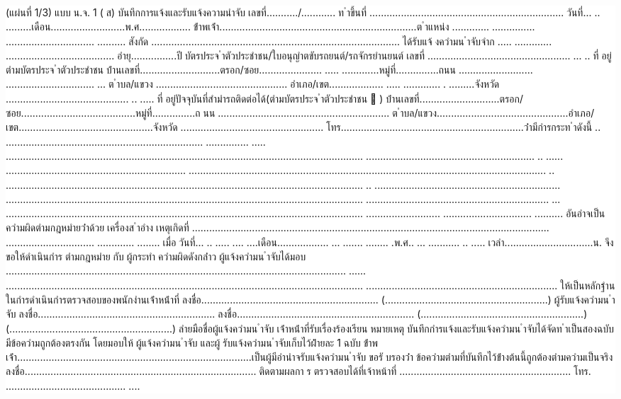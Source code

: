 (แผ่นที่ 1/3) แบบ น.จ. 1 ( ส) บันทึกการแจ้งและรับแจ้งความนำจับ เลขที่.........../............ ท ําขึ้นที่ .................................................................... วันที่... .. .........เดือน..........................พ.ศ.................. ข้ําพเจ้ํา.....................................................................ต ําแหน่ง ............. ............... ............................... .......... สังกัด ....................................................................................... ได้รับแจ้ งควํามน ําจับจําก ..... ............. ...................................... อํายุ................ปี บัตรประจ ําตัวประชําชน/ใบอนุญําตขับรถยนต์/รถจักรยํานยนต์ เลขที่ .................................................. ... .. ที่ อยู่ ตํามบัตรประจ ําตัวประชําชน บ้ํานเลขที่............................ตรอก/ซอย...................... ..... .............หมู่ที่...............ถนน .......................... ............................... ... ต ําบล/แขวง .............................................. อําเภอ/เขต................... ..... ............. . .........จังหวัด ........................................... .. ..... ที่ อยู่ปัจจุบันที่สํามํารถติดต่อได้(ตํามบัตรประจ ําตัวประชําชน  ) บ้ํานเลขที่............................ตรอก/ซอย........................................หมู่ที่...............ถ นน ............................................................ ต ําบล/แขวง..............................................อําเภอ/เขต...............................................จังหวัด .................................................. โทร................................................................ว่ํามีกํารกระท ําดังนี้ .. ..................................................................... ............... ..... ............................................................................................................................. ........................................................... .. ...... ............................................................... ............................................................................................................................. .. ............................................................................................................................. .. ................................................................. ............................................................................................................................. ................................................................ ... ............................................................................................................................. .......................... ............................... .......... อันอําจเป็นควํามผิดตํามกฎหมํายว่ําด้วย เครื่องส ําอําง เหตุเกิดที่ ............................................................................................................................. ............................... ............. ........ เมื่อ วันที่... .. ..... .... ....เดือน.................. ... ....... ........ .พ.ศ.. ... ........... .. ..... เวลํา...............................น. จึงขอให้ดําเนินกําร ตํามกฎหมําย กับ ผู้กระทํา ควํามผิดดังกล่ําว ผู้แจ้งควํามน ําจับได้มอบ ....................................................................................................................... ...... ............................................................................................................................. ................................................................... ให้เป็นหลักฐํานในกํารดําเนินกํารตรวจสอบของพนักงํานเจ้ําหน้ําที่ ลงชื่อ.............................................................. (.........................................................) ผู้รับแจ้งควํามน ําจับ ลงชื่อ.............................................................. ลงชื่อ.............................................................. (.........................................................) (.........................................................) ลํายมือชื่อผู้แจ้งควํามน ําจับ เจ้ําหน้ําที่รับเรื่องร้องเรียน หมายเหตุ บันทึกกํารแจ้งและรับแจ้งควํามน ําจับได้จัดท ําเป็นสองฉบับ มีข้อควํามถูกต้องตรงกัน โดยมอบให้ ผู้แจ้งควํามน ําจับ และผู้ รับแจ้งควํามน ําจับเก็บไว้ฝ่ํายละ 1 ฉบับ ข้ําพเจ้ํา..................................................................................เป็นผู้มีอํานําจรับแจ้งควํามน ําจับ ขอรั บรองว่ํา ข้อควํามตํามที่บันทึกไว้ข้ํางต้นนี้ถูกต้องตํามควํามเป็นจริง ลงชื่อ................................................................................. ติดตามผลกา ร ตรวจสอบได้ที่เจ้าหน้าที่ ............................................................ โทร. .......................................... ....
